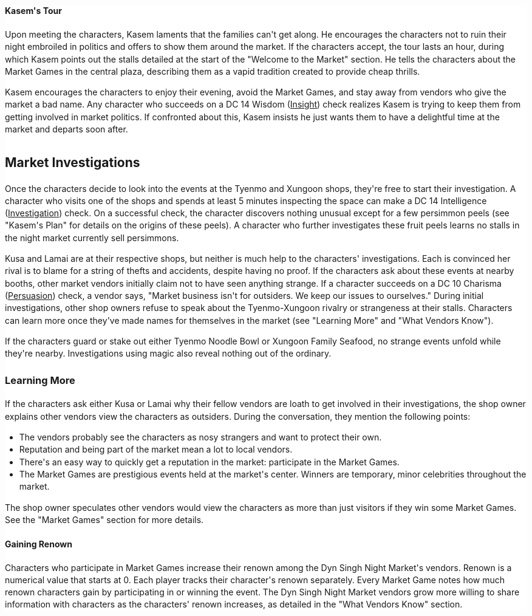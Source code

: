 #### Kasem's Tour

Upon meeting the characters, Kasem laments that the families can't get along. He encourages the characters not to ruin their night embroiled in politics and offers to show them around the market. If the characters accept, the tour lasts an hour, during which Kasem points out the stalls detailed at the start of the "Welcome to the Market" section. He tells the characters about the Market Games in the central plaza, describing them as a vapid tradition created to provide cheap thrills.

Kasem encourages the characters to enjoy their evening, avoid the Market Games, and stay away from vendors who give the market a bad name. Any character who succeeds on a DC 14 Wisdom ([Insight](Mechanics/Rules/skills.md#Insight)) check realizes Kasem is trying to keep them from getting involved in market politics. If confronted about this, Kasem insists he just wants them to have a delightful time at the market and departs soon after.

## Market Investigations

Once the characters decide to look into the events at the Tyenmo and Xungoon shops, they're free to start their investigation. A character who visits one of the shops and spends at least 5 minutes inspecting the space can make a DC 14 Intelligence ([Investigation](Mechanics/Rules/skills.md#Investigation)) check. On a successful check, the character discovers nothing unusual except for a few persimmon peels (see "Kasem's Plan" for details on the origins of these peels). A character who further investigates these fruit peels learns no stalls in the night market currently sell persimmons.

Kusa and Lamai are at their respective shops, but neither is much help to the characters' investigations. Each is convinced her rival is to blame for a string of thefts and accidents, despite having no proof. If the characters ask about these events at nearby booths, other market vendors initially claim not to have seen anything strange. If a character succeeds on a DC 10 Charisma ([Persuasion](Mechanics/Rules/skills.md#Persuasion)) check, a vendor says, "Market business isn't for outsiders. We keep our issues to ourselves." During initial investigations, other shop owners refuse to speak about the Tyenmo-Xungoon rivalry or strangeness at their stalls. Characters can learn more once they've made names for themselves in the market (see "Learning More" and "What Vendors Know").

If the characters guard or stake out either Tyenmo Noodle Bowl or Xungoon Family Seafood, no strange events unfold while they're nearby. Investigations using magic also reveal nothing out of the ordinary.

### Learning More

If the characters ask either Kusa or Lamai why their fellow vendors are loath to get involved in their investigations, the shop owner explains other vendors view the characters as outsiders. During the conversation, they mention the following points:

- The vendors probably see the characters as nosy strangers and want to protect their own.  
- Reputation and being part of the market mean a lot to local vendors.  
- There's an easy way to quickly get a reputation in the market: participate in the Market Games.  
- The Market Games are prestigious events held at the market's center. Winners are temporary, minor celebrities throughout the market.  

The shop owner speculates other vendors would view the characters as more than just visitors if they win some Market Games. See the "Market Games" section for more details.

#### Gaining Renown

Characters who participate in Market Games increase their renown among the Dyn Singh Night Market's vendors. Renown is a numerical value that starts at 0. Each player tracks their character's renown separately. Every Market Game notes how much renown characters gain by participating in or winning the event. The Dyn Singh Night Market vendors grow more willing to share information with characters as the characters' renown increases, as detailed in the "What Vendors Know" section.
